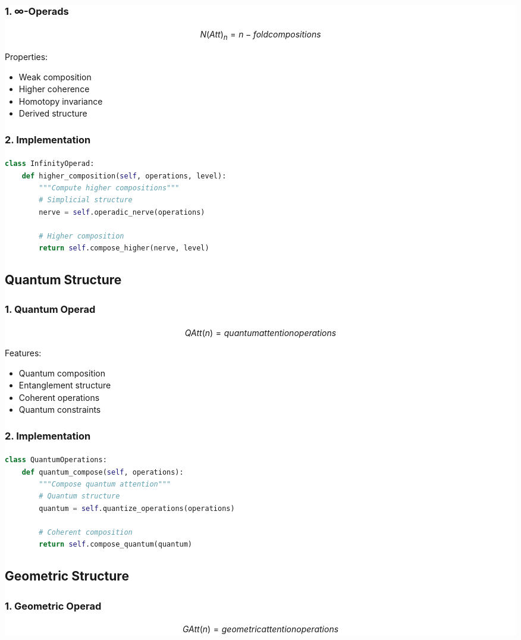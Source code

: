 ### 1. ∞-Operads
```math
N(Att)_n = {n-fold compositions}
```

Properties:
- Weak composition
- Higher coherence
- Homotopy invariance
- Derived structure

### 2. Implementation
```python
class InfinityOperad:
    def higher_composition(self, operations, level):
        """Compute higher compositions"""
        # Simplicial structure
        nerve = self.operadic_nerve(operations)
        
        # Higher composition
        return self.compose_higher(nerve, level)
```

## Quantum Structure

### 1. Quantum Operad
```math
QAtt(n) = {quantum attention operations}
```

Features:
- Quantum composition
- Entanglement structure
- Coherent operations
- Quantum constraints

### 2. Implementation
```python
class QuantumOperations:
    def quantum_compose(self, operations):
        """Compose quantum attention"""
        # Quantum structure
        quantum = self.quantize_operations(operations)
        
        # Coherent composition
        return self.compose_quantum(quantum)
```

## Geometric Structure

### 1. Geometric Operad
```math
GAtt(n) = {geometric attention operations}
```
